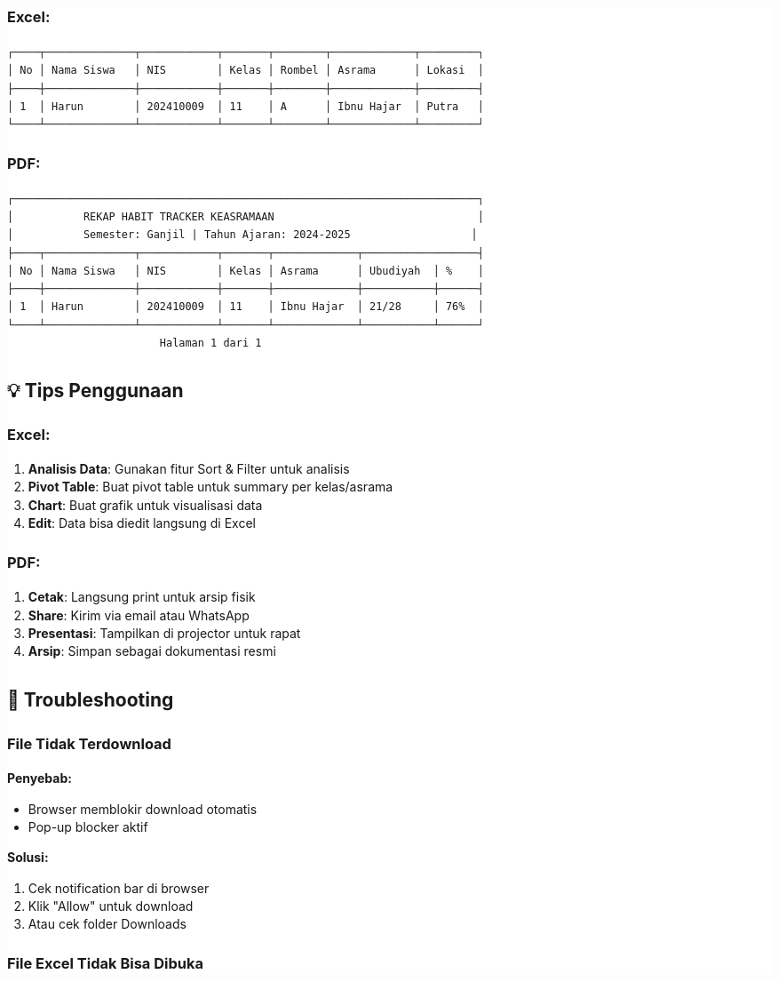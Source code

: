 ### Excel:
```
┌────┬──────────────┬────────────┬───────┬────────┬─────────────┬─────────┐
│ No │ Nama Siswa   │ NIS        │ Kelas │ Rombel │ Asrama      │ Lokasi  │
├────┼──────────────┼────────────┼───────┼────────┼─────────────┼─────────┤
│ 1  │ Harun        │ 202410009  │ 11    │ A      │ Ibnu Hajar  │ Putra   │
└────┴──────────────┴────────────┴───────┴────────┴─────────────┴─────────┘
```

### PDF:
```
┌─────────────────────────────────────────────────────────────────────────┐
│           REKAP HABIT TRACKER KEASRAMAAN                                │
│           Semester: Ganjil | Tahun Ajaran: 2024-2025                   │
├────┬──────────────┬────────────┬───────┬─────────────┬──────────────────┤
│ No │ Nama Siswa   │ NIS        │ Kelas │ Asrama      │ Ubudiyah  │ %    │
├────┼──────────────┼────────────┼───────┼─────────────┼───────────┼──────┤
│ 1  │ Harun        │ 202410009  │ 11    │ Ibnu Hajar  │ 21/28     │ 76%  │
└────┴──────────────┴────────────┴───────┴─────────────┴───────────┴──────┘
                        Halaman 1 dari 1
```

## 💡 Tips Penggunaan

### Excel:
1. **Analisis Data**: Gunakan fitur Sort & Filter untuk analisis
2. **Pivot Table**: Buat pivot table untuk summary per kelas/asrama
3. **Chart**: Buat grafik untuk visualisasi data
4. **Edit**: Data bisa diedit langsung di Excel

### PDF:
1. **Cetak**: Langsung print untuk arsip fisik
2. **Share**: Kirim via email atau WhatsApp
3. **Presentasi**: Tampilkan di projector untuk rapat
4. **Arsip**: Simpan sebagai dokumentasi resmi

## 🔧 Troubleshooting

### File Tidak Terdownload

**Penyebab:**
- Browser memblokir download otomatis
- Pop-up blocker aktif

**Solusi:**
1. Cek notification bar di browser
2. Klik "Allow" untuk download
3. Atau cek folder Downloads

### File Excel Tidak Bisa Dibuka
